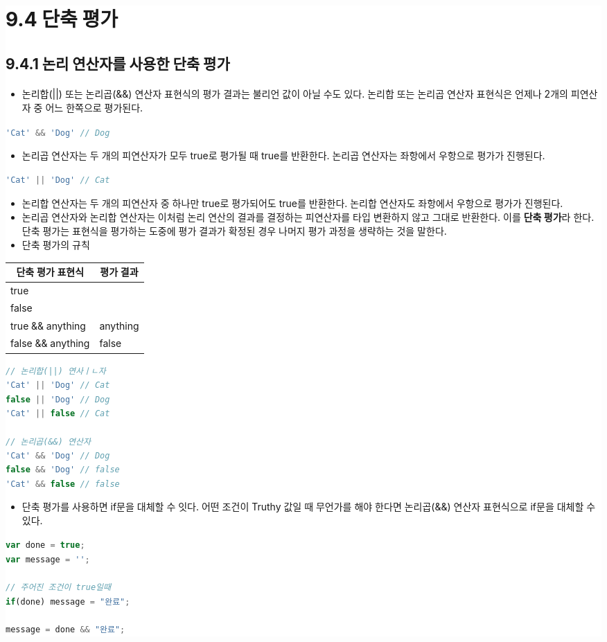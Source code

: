 # 9.4 단축 평가

## 9.4.1 논리 연산자를 사용한 단축 평가

- 논리합(||) 또는 논리곱(&&) 연산자 표현식의 평가 결과는 불리언 값이 아닐 수도 있다. 논리합 또는 논리곱 연산자 표현식은 언제나 2개의 피연산자 중 어느 한쪽으로 평가된다.

```jsx
'Cat' && 'Dog' // Dog
```

- 논리곱 연산자는 두 개의 피연산자가 모두 true로 평가될 때 true를 반환한다. 논리곱 연산자는 좌항에서 우항으로 평가가 진행된다.

```jsx
'Cat' || 'Dog' // Cat
```

- 논리합 연산자는 두 개의 피연산자 중 하나만 true로 평가되어도 true를 반환한다. 논리합 연산자도 좌항에서 우항으로 평가가 진행된다.
- 논리곱 연산자와 논리합 연산자는 이처럼 논리 연산의 결과를 결정하는 피연산자를 타입 변환하지 않고 그대로 반환한다. 이를 **단축 평가**라 한다. 단축 평가는 표현식을 평가하는 도중에 평가 결과가 확정된 경우 나머지 평가 과정을 생략하는 것을 말한다.
- 단축 평가의 규칙

| 단축 평가 표현식 | 평가 결과 |
| --- | --- |
| true || anything | true |
| false || anything | anything |
| true && anything | anything |
| false && anything | false |

```jsx
// 논리합(||) 연사ㅣㄴ자
'Cat' || 'Dog' // Cat
false || 'Dog' // Dog
'Cat' || false // Cat

// 논리곱(&&) 연산자
'Cat' && 'Dog' // Dog
false && 'Dog' // false
'Cat' && false // false
```

- 단축 평가를 사용하면 if문을 대체할 수 잇다. 어떤 조건이 Truthy 값일 때 무언가를 해야 한다면 논리곱(&&) 연산자 표현식으로 if문을 대체할 수 있다.

```jsx
var done = true;
var message = '';

// 주어진 조건이 true일때
if(done) message = "완료";

message = done && "완료";
```
